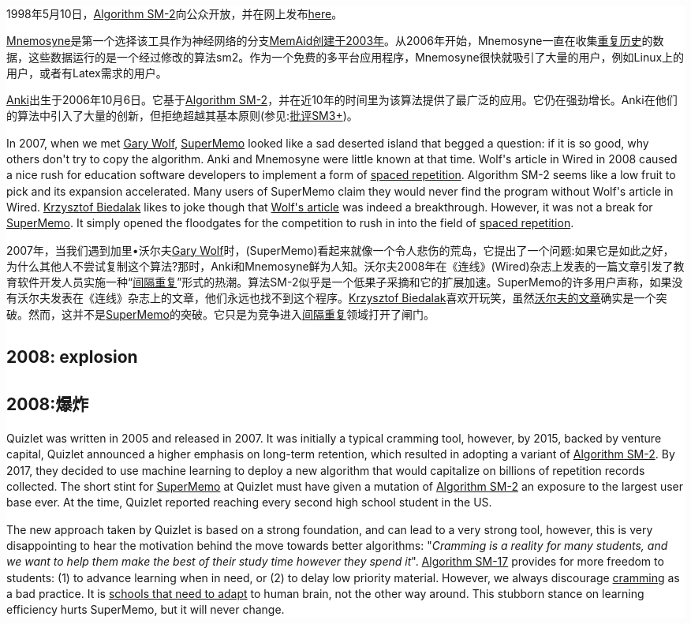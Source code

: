 1998年5月10日，[Algorithm SM-2](https://supermemo.guru/wiki/algorithm_sm2)向公众开放，并在网上发布[here](https://www.supermemo.com/english/ol/sm2.htm)。

[Mnemosyne](https://supermemo.guru/wiki/Mnemosyne)是第一个选择该工具作为神经网络的分支[MemAid创建于2003年](https://supermemo.guru/wiki/Neural_networks_in_spaced_repetition#David_Calinski_and_FullRecall)。从2006年开始，Mnemosyne一直在收集[重复历史](https://supermemo.guru/wiki/Repetition_history)的数据，这些数据运行的是一个经过修改的算法sm2。作为一个免费的多平台应用程序，Mnemosyne很快就吸引了大量的用户，例如Linux上的用户，或者有Latex需求的用户。

[Anki](https://supermemo.guru/wiki/Anki)出生于2006年10月6日。它基于[Algorithm SM-2](https://supermemo.guru/wiki/Algorithm_SM-2)，并在近10年的时间里为该算法提供了最广泛的应用。它仍在强劲增长。Anki在他们的算法中引入了大量的创新，但拒绝超越其基本原则(参见:[批评SM3+](https://supermemo.guru/wiki/first_converging_spaced_repetition_algorithm:_Algorithm_SM-5#Criticism_of_Algorithm_SM-5))。

In 2007, when we met [Gary Wolf](https://supermemo.guru/wiki/Gary_Wolf), [SuperMemo](https://supermemo.guru/wiki/SuperMemo) looked like a sad deserted island that begged a question: if it is so good, why others don't try to copy the algorithm. Anki and Mnemosyne were little known at that time. Wolf's article in Wired in 2008 caused a nice rush for education software developers to implement a form of [spaced repetition](https://supermemo.guru/wiki/Spaced_repetition). Algorithm SM-2 seems like a low fruit to pick and its expansion accelerated. Many users of SuperMemo claim they would never find the program without Wolf's article in Wired. [Krzysztof Biedalak](https://supermemo.guru/wiki/Krzysztof_Biedalak) likes to joke though that [Wolf's article](https://supermemo.guru/wiki/Gary_Wolf) was indeed a breakthrough. However, it was not a break for [SuperMemo](https://supermemo.guru/wiki/SuperMemo). It simply opened the floodgates for the competition to rush in into the field of [spaced repetition](https://supermemo.guru/wiki/Spaced_repetition).

2007年，当我们遇到加里•沃尔夫[Gary Wolf](https://supermemo.guru/wiki/Gary_Wolf)时，(SuperMemo)看起来就像一个令人悲伤的荒岛，它提出了一个问题:如果它是如此之好，为什么其他人不尝试复制这个算法?那时，Anki和Mnemosyne鲜为人知。沃尔夫2008年在《连线》(Wired)杂志上发表的一篇文章引发了教育软件开发人员实施一种“[间隔重复](https://supermemo.guru/wiki/Spaced_repetition)”形式的热潮。算法SM-2似乎是一个低果子采摘和它的扩展加速。SuperMemo的许多用户声称，如果没有沃尔夫发表在《连线》杂志上的文章，他们永远也找不到这个程序。[Krzysztof Biedalak](https://supermemo.guru/wiki/Krzysztof_Biedalak)喜欢开玩笑，虽然[沃尔夫的文章](https://supermemo.guru/wiki/Gary_Wolf)确实是一个突破。然而，这并不是[SuperMemo](https://supermemo.guru/wiki/SuperMemo)的突破。它只是为竞争进入[间隔重复](https://supermemo.guru/wiki/Spaced_repetition)领域打开了闸门。

## 2008: explosion

## 2008:爆炸

Quizlet was written in 2005 and released in 2007. It was initially a typical cramming tool, however, by 2015, backed by venture capital, Quizlet announced a higher emphasis on long-term retention, which resulted in adopting a variant of [Algorithm SM-2](https://supermemo.guru/wiki/Algorithm_SM-2). By 2017, they decided to use machine learning to deploy a new algorithm that would capitalize on billions of repetition records collected. The short stint for [SuperMemo](https://supermemo.guru/wiki/SuperMemo) at Quizlet must have given a mutation of [Algorithm SM-2](https://supermemo.guru/wiki/Algorithm_SM-2) an exposure to the largest user base ever. At the time, Quizlet reported reaching every second high school student in the US.

The new approach taken by Quizlet is based on a strong foundation, and can lead to a very strong tool, however, this is very disappointing to hear the motivation behind the move towards better algorithms: "*Cramming is a reality for many students, and we want to help them make the best of their study time however they spend it*". [Algorithm SM-17](https://supermemo.guru/wiki/Algorithm_SM-17) provides for more freedom to students: (1) to advance learning when in need, or (2) to delay low priority material. However, we always discourage [cramming](https://supermemo.guru/wiki/Cramming) as a bad practice. It is [schools that need to adapt](https://supermemo.guru/wiki/Reform) to human brain, not the other way around. This stubborn stance on learning efficiency hurts SuperMemo, but it will never change.
